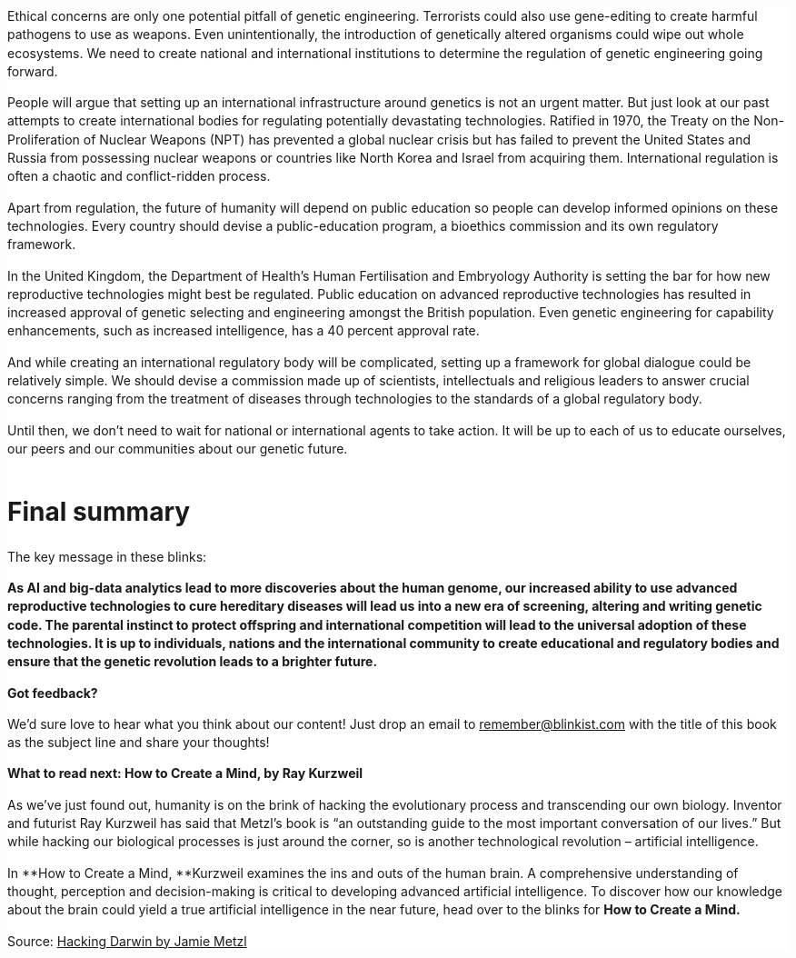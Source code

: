 Ethical concerns are only one potential pitfall of genetic engineering. Terrorists could also use gene-editing to create harmful pathogens to use as weapons. Even unintentionally, the introduction of genetically altered organisms could wipe out whole ecosystems. We need to create national and international institutions to determine the regulation of genetic engineering going forward.

People will argue that setting up an international infrastructure around genetics is not an urgent matter. But just look at our past attempts to create international bodies for regulating potentially devastating technologies. Ratified in 1970, the Treaty on the Non-Proliferation of Nuclear Weapons (NPT) has prevented a global nuclear crisis but has failed to prevent the United States and Russia from possessing nuclear weapons or countries like North Korea and Israel from acquiring them. International regulation is often a chaotic and conflict-ridden process.

Apart from regulation, the future of humanity will depend on public education so people can develop informed opinions on these technologies. Every country should devise a public-education program, a bioethics commission and its own regulatory framework.

In the United Kingdom, the Department of Health’s Human Fertilisation and Embryology Authority is setting the bar for how new reproductive technologies might best be regulated. Public education on advanced reproductive technologies has resulted in increased approval of genetic selecting and engineering amongst the British population. Even genetic engineering for capability enhancements, such as increased intelligence, has a 40 percent approval rate.

And while creating an international regulatory body will be complicated, setting up a framework for global dialogue could be relatively simple. We should devise a commission made up of scientists, intellectuals and religious leaders to answer crucial concerns ranging from the treatment of diseases through technologies to the standards of a global regulatory body.

Until then, we don’t need to wait for national or international agents to take action. It will be up to each of us to educate ourselves, our peers and our communities about our genetic future.

# Final summary

The key message in these blinks:

**As AI and big-data analytics lead to more discoveries about the human genome, our increased ability to use advanced reproductive technologies to cure hereditary diseases will lead us into a new era of screening, altering and writing genetic code. The parental instinct to protect offspring and international competition will lead to the universal adoption of these technologies. It is up to individuals, nations and the international community to create educational and regulatory bodies and ensure that the genetic revolution leads to a brighter future.**

**Got feedback?**

We’d sure love to hear what you think about our content! Just drop an email to remember@blinkist.com with the title of this book as the subject line and share your thoughts!

**What to read next: ******How to Create a Mind******, by Ray Kurzweil**

As we’ve just found out, humanity is on the brink of hacking the evolutionary process and transcending our own biology. Inventor and futurist Ray Kurzweil has said that Metzl’s book is “an outstanding guide to the most important conversation of our lives.” But while hacking our biological processes is just around the corner, so is another technological revolution – artificial intelligence.

In **How to Create a Mind, **Kurzweil examines the ins and outs of the human brain. A comprehensive understanding of thought, perception and decision-making is critical to developing advanced artificial intelligence. To discover how our knowledge about the brain could yield a true artificial intelligence in the near future, head over to the blinks for **How to Create a Mind.**


Source: [Hacking Darwin by Jamie Metzl](https://www.blinkist.com/en/nc/daily/reader/hacking-darwin-en)